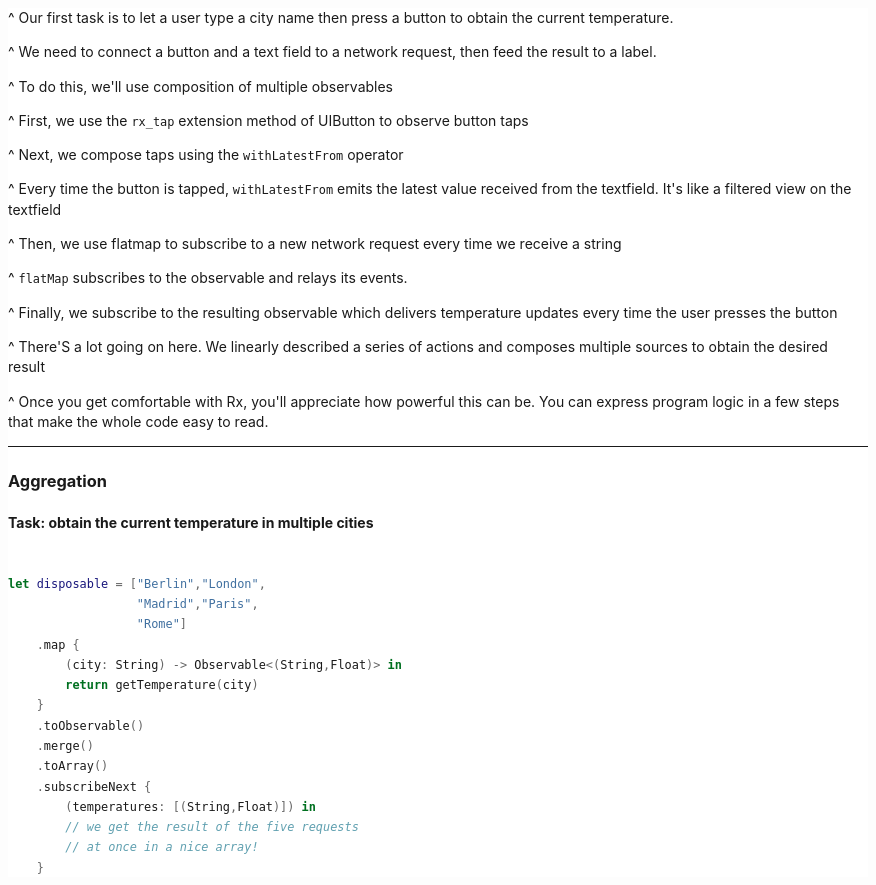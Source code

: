 ^ Our first task is to let a user type a city name then press a button to obtain the current temperature.

^ We need to connect a button and a text field to a network request, then feed the result to a label.

^ To do this, we'll use composition of multiple observables

^ First, we use the `rx_tap` extension method of UIButton to observe button taps

^ Next, we compose taps using the `withLatestFrom` operator

^ Every time the button is tapped, `withLatestFrom` emits the latest value received from the textfield. It's like a filtered view on the textfield

^ Then, we use flatmap to subscribe to a new network request every time we receive a string

^ `flatMap` subscribes to the observable and relays its events.

^ Finally, we subscribe to the resulting observable which delivers temperature updates every time the user presses the button

^ There'S a lot going on here. We linearly described a series of actions and composes multiple sources to obtain the desired result

^ Once you get comfortable with Rx, you'll appreciate how powerful this can be. You can express program logic in a few steps that make the whole code easy to read.

---
### Aggregation
#### Task: obtain the current temperature in multiple cities

```swift

let disposable = ["Berlin","London",
				  "Madrid","Paris",
				  "Rome"]
	.map { 
		(city: String) -> Observable<(String,Float)> in
		return getTemperature(city)
	}
	.toObservable()
	.merge()
	.toArray()
	.subscribeNext {
		(temperatures: [(String,Float)]) in
		// we get the result of the five requests
		// at once in a nice array!
	}
```
